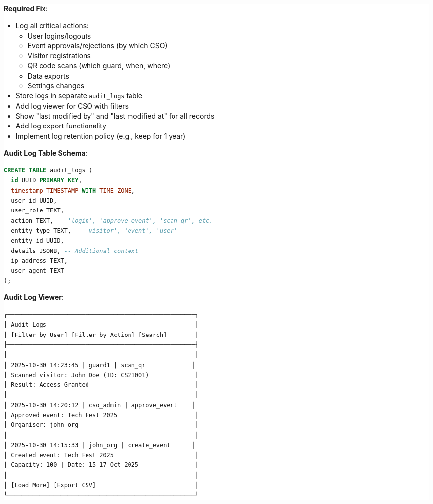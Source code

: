 **Required Fix**:
- Log all critical actions:
  * User logins/logouts
  * Event approvals/rejections (by which CSO)
  * Visitor registrations
  * QR code scans (which guard, when, where)
  * Data exports
  * Settings changes
- Store logs in separate `audit_logs` table
- Add log viewer for CSO with filters
- Show "last modified by" and "last modified at" for all records
- Add log export functionality
- Implement log retention policy (e.g., keep for 1 year)

**Audit Log Table Schema**:
```sql
CREATE TABLE audit_logs (
  id UUID PRIMARY KEY,
  timestamp TIMESTAMP WITH TIME ZONE,
  user_id UUID,
  user_role TEXT,
  action TEXT, -- 'login', 'approve_event', 'scan_qr', etc.
  entity_type TEXT, -- 'visitor', 'event', 'user'
  entity_id UUID,
  details JSONB, -- Additional context
  ip_address TEXT,
  user_agent TEXT
);
```

**Audit Log Viewer**:
```
┌─────────────────────────────────────────────────────┐
│ Audit Logs                                          │
│ [Filter by User] [Filter by Action] [Search]        │
├─────────────────────────────────────────────────────┤
│                                                     │
│ 2025-10-30 14:23:45 | guard1 | scan_qr             │
│ Scanned visitor: John Doe (ID: CS21001)             │
│ Result: Access Granted                              │
│                                                     │
│ 2025-10-30 14:20:12 | cso_admin | approve_event    │
│ Approved event: Tech Fest 2025                      │
│ Organiser: john_org                                 │
│                                                     │
│ 2025-10-30 14:15:33 | john_org | create_event      │
│ Created event: Tech Fest 2025                       │
│ Capacity: 100 | Date: 15-17 Oct 2025                │
│                                                     │
│ [Load More] [Export CSV]                            │
└─────────────────────────────────────────────────────┘
```
